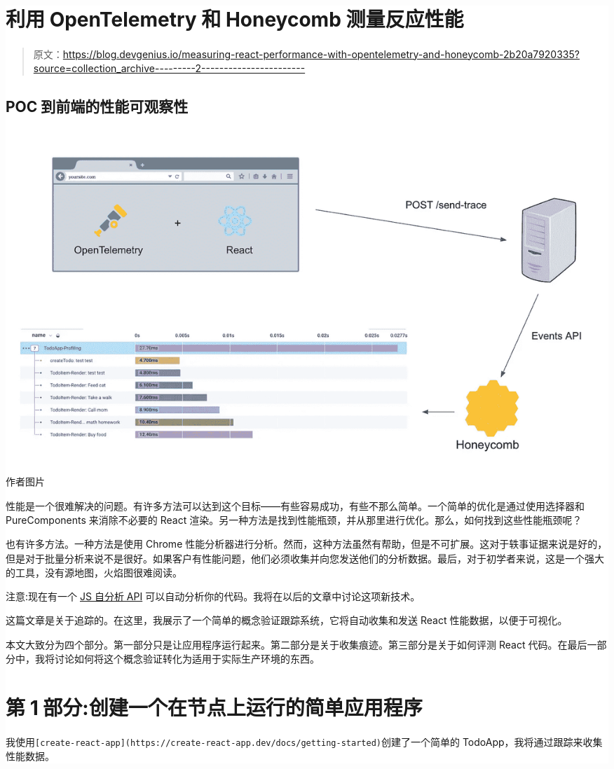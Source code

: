 # 利用 OpenTelemetry 和 Honeycomb 测量反应性能

> 原文：<https://blog.devgenius.io/measuring-react-performance-with-opentelemetry-and-honeycomb-2b20a7920335?source=collection_archive---------2----------------------->

## POC 到前端的性能可观察性

![](img/09343cf8816fa3c4344169bfce7bea26.png)

作者图片

性能是一个很难解决的问题。有许多方法可以达到这个目标——有些容易成功，有些不那么简单。一个简单的优化是通过使用选择器和 PureComponents 来消除不必要的 React 渲染。另一种方法是找到性能瓶颈，并从那里进行优化。那么，如何找到这些性能瓶颈呢？

也有许多方法。一种方法是使用 Chrome 性能分析器进行分析。然而，这种方法虽然有帮助，但是不可扩展。这对于轶事证据来说是好的，但是对于批量分析来说不是很好。如果客户有性能问题，他们必须收集并向您发送他们的分析数据。最后，对于初学者来说，这是一个强大的工具，没有源地图，火焰图很难阅读。

注意:现在有一个 [JS 自分析 API](https://wicg.github.io/js-self-profiling/) 可以自动分析你的代码。我将在以后的文章中讨论这项新技术。

这篇文章是关于追踪的。在这里，我展示了一个简单的概念验证跟踪系统，它将自动收集和发送 React 性能数据，以便于可视化。

本文大致分为四个部分。第一部分只是让应用程序运行起来。第二部分是关于收集痕迹。第三部分是关于如何评测 React 代码。在最后一部分中，我将讨论如何将这个概念验证转化为适用于实际生产环境的东西。

# 第 1 部分:创建一个在节点上运行的简单应用程序

我使用`[create-react-app](https://create-react-app.dev/docs/getting-started)`创建了一个简单的 TodoApp，我将通过跟踪来收集性能数据。
